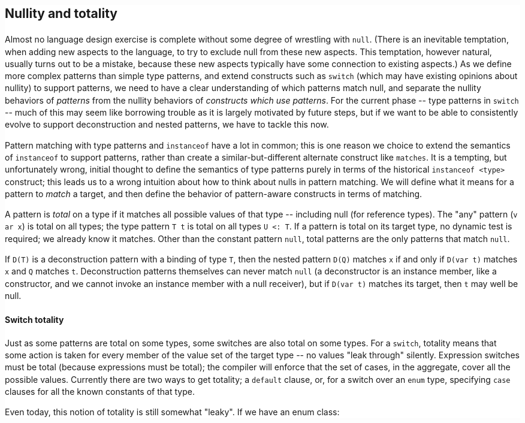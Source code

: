 ## Nullity and totality

Almost no language design exercise is complete without some degree of wrestling
with `null`.  (There is an inevitable temptation, when adding new aspects to the
language, to try to exclude null from these new aspects.  This temptation,
however natural, usually turns out to be a mistake, because these new aspects
typically have some connection to existing aspects.)  As we define more complex
patterns than simple type patterns, and extend constructs such as `switch`
(which may have existing opinions about nullity) to support patterns, we need to
have a clear understanding of which patterns match null, and separate the
nullity behaviors of _patterns_ from the nullity behaviors of _constructs which
use patterns_.  For the current phase -- type patterns in `switch` -- much of
this may seem like borrowing trouble as it is largely motivated by future steps,
but if we want to be able to consistently evolve to support deconstruction and
nested patterns, we have to tackle this now.

Pattern matching with type patterns and `instanceof` have a lot in common;  this
is one reason we choice to extend the semantics of `instanceof` to support
patterns, rather than create a similar-but-different alternate construct like
`matches`.  It is a tempting, but unfortunately wrong, initial thought to define
the semantics of type patterns purely in terms of the historical `instanceof
<type>` construct; this leads us to a wrong intuition about how to think about
nulls in pattern matching.  We will define what it means for a pattern to
_match_ a target, and then define the behavior of pattern-aware constructs in
terms of matching.  

A pattern is _total_ on a type if it matches all possible values of that type --
including null (for reference types).  The "any" pattern (`var x`) is total on
all types; the type pattern `T t` is total on all types `U <: T`.  If a pattern
is total on its target type, no dynamic test is required; we already know it
matches.  Other than the constant pattern `null`, total patterns are the only
patterns that match `null`.

If `D(T)` is a deconstruction pattern with a binding of type `T`, then the
nested pattern `D(Q)` matches `x` if and only if `D(var t)` matches `x` and `Q`
matches `t`.  Deconstruction patterns themselves can never match `null` (a
deconstructor is an instance member, like a constructor, and we cannot invoke an
instance member with a null receiver), but if `D(var t)` matches its target,
then `t` may well be null.

#### Switch totality

Just as some patterns are total on some types, some switches are also total on
some types.  For a `switch`, totality means that some action is taken for every
member of the value set of the target type -- no values "leak through" silently.
Expression switches must be total (because expressions must be total); the
compiler will enforce that the set of cases, in the aggregate, cover all the
possible values.  Currently there are two ways to get totality; a `default`
clause, or, for a switch over an `enum` type, specifying `case` clauses for all
the known constants of that type.  

Even today, this notion of totality is still somewhat "leaky".  If we have an
enum class:
